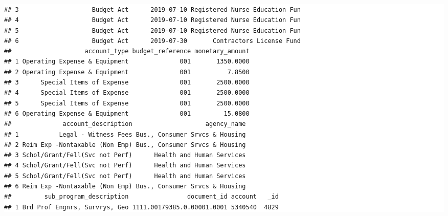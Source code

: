     ## 3                    Budget Act      2019-07-10 Registered Nurse Education Fun
    ## 4                    Budget Act      2019-07-10 Registered Nurse Education Fun
    ## 5                    Budget Act      2019-07-10 Registered Nurse Education Fun
    ## 6                    Budget Act      2019-07-30       Contractors License Fund
    ##                    account_type budget_reference monetary_amount
    ## 1 Operating Expense & Equipment              001       1350.0000
    ## 2 Operating Expense & Equipment              001          7.8500
    ## 3      Special Items of Expense              001       2500.0000
    ## 4      Special Items of Expense              001       2500.0000
    ## 5      Special Items of Expense              001       2500.0000
    ## 6 Operating Expense & Equipment              001         15.0800
    ##              account_description                    agency_name
    ## 1           Legal - Witness Fees Bus., Consumer Srvcs & Housing
    ## 2 Reim Exp -Nontaxable (Non Emp) Bus., Consumer Srvcs & Housing
    ## 3 Schol/Grant/Fell(Svc not Perf)      Health and Human Services
    ## 4 Schol/Grant/Fell(Svc not Perf)      Health and Human Services
    ## 5 Schol/Grant/Fell(Svc not Perf)      Health and Human Services
    ## 6 Reim Exp -Nontaxable (Non Emp) Bus., Consumer Srvcs & Housing
    ##         sub_program_description                document_id account   _id
    ## 1 Brd Prof Engnrs, Survrys, Geo 1111.00179385.0.00001.0001 5340540  4829